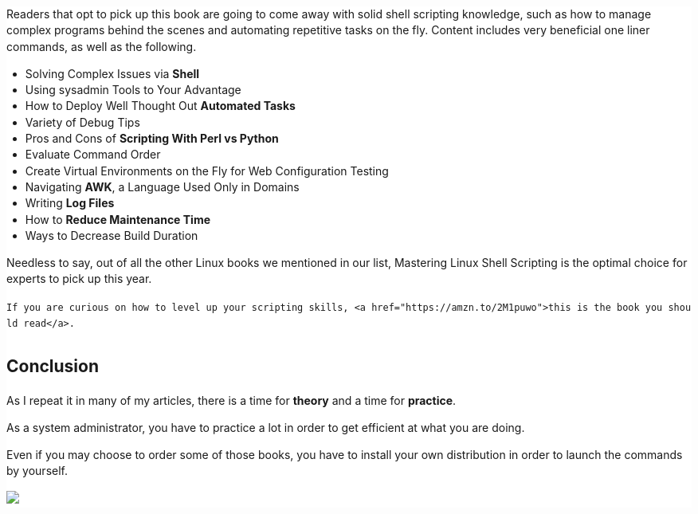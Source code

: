 Readers that opt to pick up this book are going to come away with solid shell scripting knowledge, such as how to manage complex programs behind the scenes and automating repetitive tasks on the fly. Content includes very beneficial one liner commands, as well as the following.

-   Solving Complex Issues via **Shell**
-   Using sysadmin Tools to Your Advantage
-   How to Deploy Well Thought Out **Automated Tasks**
-   Variety of Debug Tips
-   Pros and Cons of **Scripting With Perl vs Python**
-   Evaluate Command Order
-   Create Virtual Environments on the Fly for Web Configuration Testing
-   Navigating **AWK**, a Language Used Only in Domains
-   Writing **Log Files**
-   How to **Reduce Maintenance Time**
-   Ways to Decrease Build Duration

Needless to say, out of all the other Linux books we mentioned in our list, Mastering Linux Shell Scripting is the optimal choice for experts to pick up this year.

```
If you are curious on how to level up your scripting skills, <a href="https://amzn.to/2M1puwo">this is the book you should read</a>.
```

## Conclusion

As I repeat it in many of my articles, there is a time for **theory** and a time for **practice**.

As a system administrator, you have to practice a lot in order to get efficient at what you are doing.

Even if you may choose to order some of those books, you have to install your own distribution in order to launch the commands by yourself.


[![](100.png)](https://devconnected.com/category/linux-administration/)
